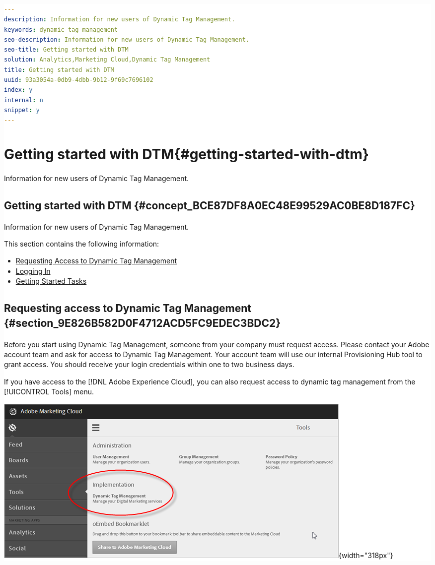 ```yaml
---
description: Information for new users of Dynamic Tag Management.
keywords: dynamic tag management
seo-description: Information for new users of Dynamic Tag Management.
seo-title: Getting started with DTM
solution: Analytics,Marketing Cloud,Dynamic Tag Management
title: Getting started with DTM
uuid: 93a3054a-0db9-4dbb-9b12-9f69c7696102
index: y
internal: n
snippet: y
---
```


# Getting started with DTM{#getting-started-with-dtm}

Information for new users of Dynamic Tag Management.

## Getting started with DTM {#concept_BCE87DF8A0EC48E99529AC0BE8D187FC}

Information for new users of Dynamic Tag Management. 

This section contains the following information:

* [Requesting Access to Dynamic Tag Management](../getting-started/get-started.md#section_9E826B582D0F4712ACD5FC9EDEC3BDC2) 
* [Logging In](../getting-started/get-started.md#section_88F2816938E94085A30745905D38731A) 
* [Getting Started Tasks](../getting-started/get-started.md#section_43ACA8689DAB4865895EFE47D0667A50)

## Requesting access to Dynamic Tag Management {#section_9E826B582D0F4712ACD5FC9EDEC3BDC2}

Before you start using Dynamic Tag Management, someone from your company must request access. Please contact your Adobe account team and ask for access to Dynamic Tag Management. Your account team will use our internal Provisioning Hub tool to grant access. You should receive your login credentials within one to two business days.

If you have access to the [!DNL Adobe Experience Cloud], you can also request access to dynamic tag management from the [!UICONTROL Tools] menu. 

![](assets/cloud-login.png){width="318px"}
